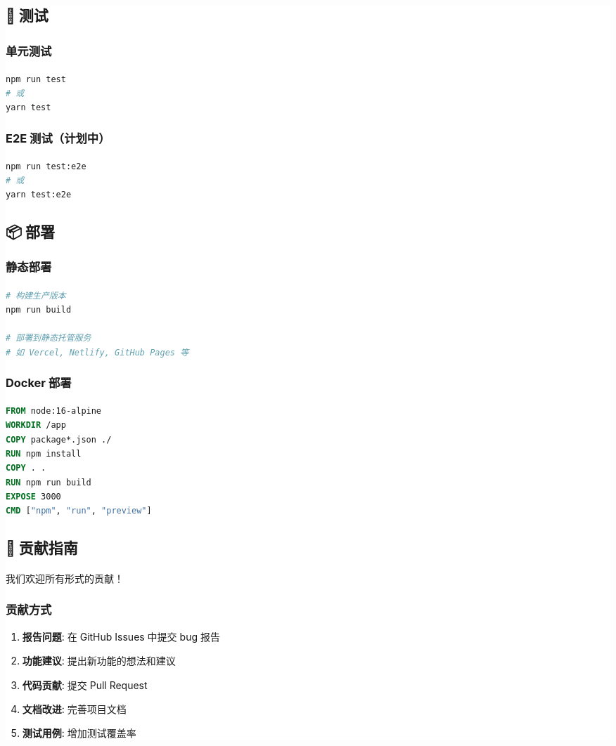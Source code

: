 ## 🧪 测试

### 单元测试
```bash
npm run test
# 或
yarn test
```

### E2E 测试（计划中）
```bash
npm run test:e2e
# 或
yarn test:e2e
```

## 📦 部署

### 静态部署
```bash
# 构建生产版本
npm run build

# 部署到静态托管服务
# 如 Vercel, Netlify, GitHub Pages 等
```

### Docker 部署
```dockerfile
FROM node:16-alpine
WORKDIR /app
COPY package*.json ./
RUN npm install
COPY . .
RUN npm run build
EXPOSE 3000
CMD ["npm", "run", "preview"]
```

## 🤝 贡献指南

我们欢迎所有形式的贡献！

### 贡献方式

1. **报告问题**: 在 GitHub Issues 中提交 bug 报告
2. **功能建议**: 提出新功能的想法和建议
3. **代码贡献**: 提交 Pull Request
4. **文档改进**: 完善项目文档
5. **测试用例**: 增加测试覆盖率


   [CDNNodeType.YOUR_NEW_NODE]: {